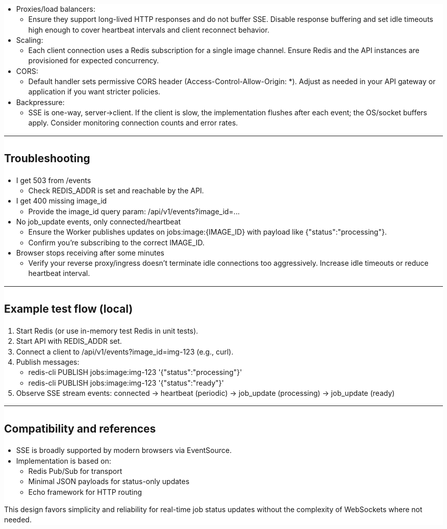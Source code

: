 - Proxies/load balancers:
  - Ensure they support long-lived HTTP responses and do not buffer SSE. Disable response buffering and set idle timeouts high enough to cover heartbeat intervals and client reconnect behavior.
- Scaling:
  - Each client connection uses a Redis subscription for a single image channel. Ensure Redis and the API instances are provisioned for expected concurrency.
- CORS:
  - Default handler sets permissive CORS header (Access-Control-Allow-Origin: *). Adjust as needed in your API gateway or application if you want stricter policies.
- Backpressure:
  - SSE is one-way, server→client. If the client is slow, the implementation flushes after each event; the OS/socket buffers apply. Consider monitoring connection counts and error rates.

---

## Troubleshooting

- I get 503 from /events
  - Check REDIS_ADDR is set and reachable by the API.
- I get 400 missing image_id
  - Provide the image_id query param: /api/v1/events?image_id=...
- No job_update events, only connected/heartbeat
  - Ensure the Worker publishes updates on jobs:image:{IMAGE_ID} with payload like {"status":"processing"}.
  - Confirm you’re subscribing to the correct IMAGE_ID.
- Browser stops receiving after some minutes
  - Verify your reverse proxy/ingress doesn’t terminate idle connections too aggressively. Increase idle timeouts or reduce heartbeat interval.

---

## Example test flow (local)

1) Start Redis (or use in-memory test Redis in unit tests).
2) Start API with REDIS_ADDR set.
3) Connect a client to /api/v1/events?image_id=img-123 (e.g., curl).
4) Publish messages:
   - redis-cli PUBLISH jobs:image:img-123 '{"status":"processing"}'
   - redis-cli PUBLISH jobs:image:img-123 '{"status":"ready"}'
5) Observe SSE stream events: connected → heartbeat (periodic) → job_update (processing) → job_update (ready)

---

## Compatibility and references

- SSE is broadly supported by modern browsers via EventSource.
- Implementation is based on:
  - Redis Pub/Sub for transport
  - Minimal JSON payloads for status-only updates
  - Echo framework for HTTP routing

This design favors simplicity and reliability for real-time job status updates without the complexity of WebSockets where not needed.